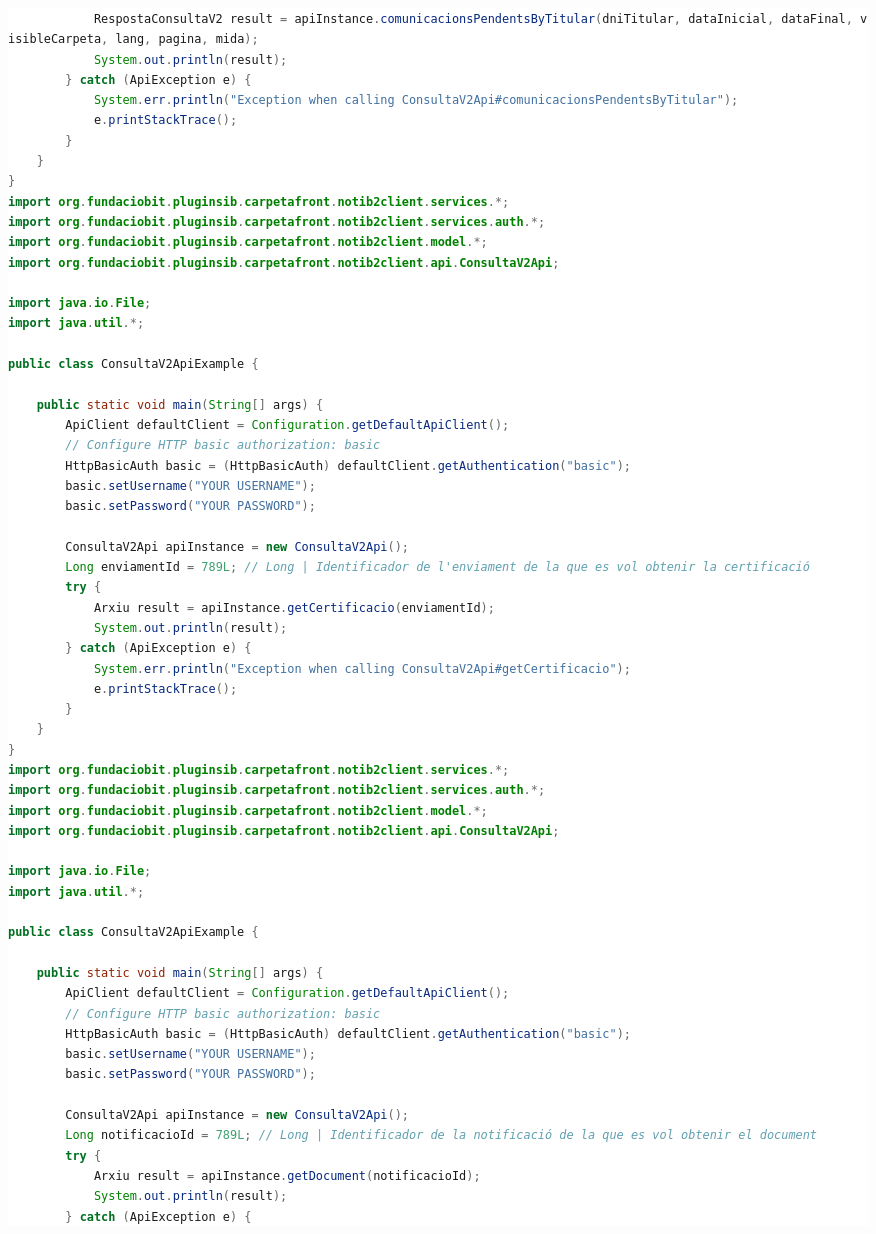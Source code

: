 ```java
            RespostaConsultaV2 result = apiInstance.comunicacionsPendentsByTitular(dniTitular, dataInicial, dataFinal, visibleCarpeta, lang, pagina, mida);
            System.out.println(result);
        } catch (ApiException e) {
            System.err.println("Exception when calling ConsultaV2Api#comunicacionsPendentsByTitular");
            e.printStackTrace();
        }
    }
}
import org.fundaciobit.pluginsib.carpetafront.notib2client.services.*;
import org.fundaciobit.pluginsib.carpetafront.notib2client.services.auth.*;
import org.fundaciobit.pluginsib.carpetafront.notib2client.model.*;
import org.fundaciobit.pluginsib.carpetafront.notib2client.api.ConsultaV2Api;

import java.io.File;
import java.util.*;

public class ConsultaV2ApiExample {

    public static void main(String[] args) {
        ApiClient defaultClient = Configuration.getDefaultApiClient();
        // Configure HTTP basic authorization: basic
        HttpBasicAuth basic = (HttpBasicAuth) defaultClient.getAuthentication("basic");
        basic.setUsername("YOUR USERNAME");
        basic.setPassword("YOUR PASSWORD");

        ConsultaV2Api apiInstance = new ConsultaV2Api();
        Long enviamentId = 789L; // Long | Identificador de l'enviament de la que es vol obtenir la certificació
        try {
            Arxiu result = apiInstance.getCertificacio(enviamentId);
            System.out.println(result);
        } catch (ApiException e) {
            System.err.println("Exception when calling ConsultaV2Api#getCertificacio");
            e.printStackTrace();
        }
    }
}
import org.fundaciobit.pluginsib.carpetafront.notib2client.services.*;
import org.fundaciobit.pluginsib.carpetafront.notib2client.services.auth.*;
import org.fundaciobit.pluginsib.carpetafront.notib2client.model.*;
import org.fundaciobit.pluginsib.carpetafront.notib2client.api.ConsultaV2Api;

import java.io.File;
import java.util.*;

public class ConsultaV2ApiExample {

    public static void main(String[] args) {
        ApiClient defaultClient = Configuration.getDefaultApiClient();
        // Configure HTTP basic authorization: basic
        HttpBasicAuth basic = (HttpBasicAuth) defaultClient.getAuthentication("basic");
        basic.setUsername("YOUR USERNAME");
        basic.setPassword("YOUR PASSWORD");

        ConsultaV2Api apiInstance = new ConsultaV2Api();
        Long notificacioId = 789L; // Long | Identificador de la notificació de la que es vol obtenir el document
        try {
            Arxiu result = apiInstance.getDocument(notificacioId);
            System.out.println(result);
        } catch (ApiException e) {
```